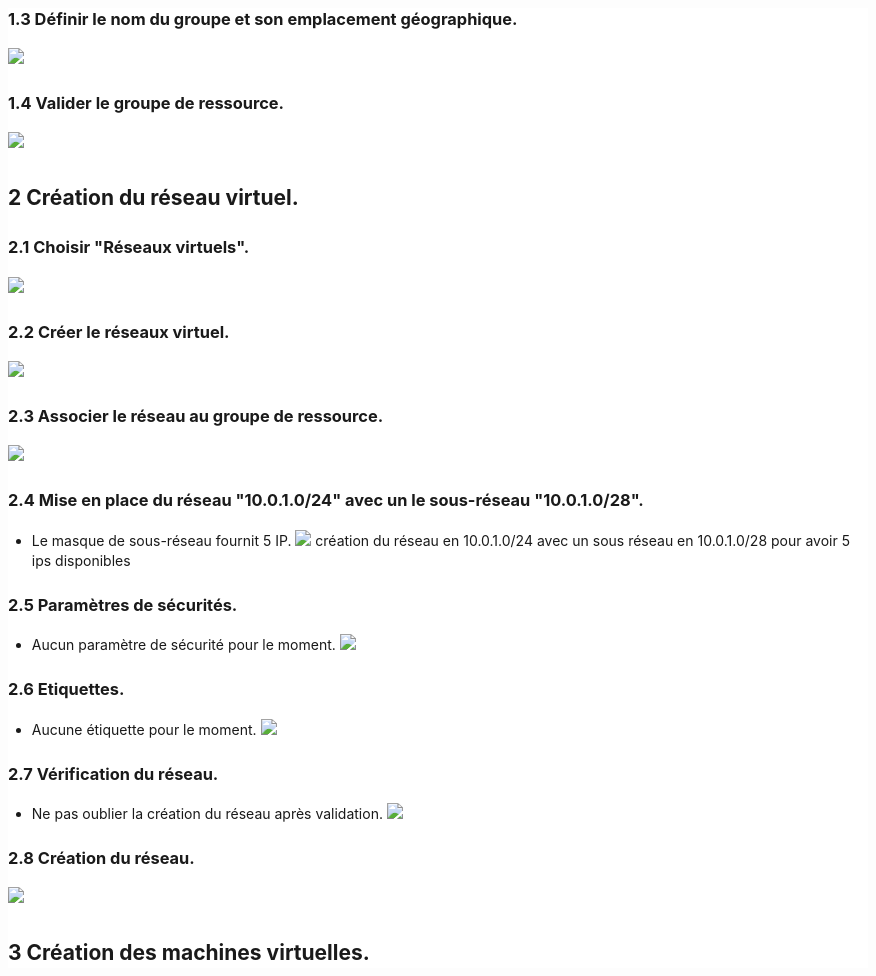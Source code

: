 
### 1.3 Définir le nom du groupe et son emplacement géographique.
![](https://i.imgur.com/Pc8FT8U.png)

### 1.4 Valider le groupe de ressource.
![](https://i.imgur.com/oJb48hS.png)

## 2 Création du réseau virtuel.

### 2.1 Choisir "Réseaux virtuels".
![](https://i.imgur.com/IwnWVB2l.png)

### 2.2 Créer le réseaux virtuel.
![](https://i.imgur.com/WO3wUKw.png)

### 2.3 Associer le réseau au groupe de ressource.
![](https://i.imgur.com/zzupiKZ.png)

### 2.4 Mise en place du réseau "10.0.1.0/24" avec un le sous-réseau "10.0.1.0/28".
* Le masque de sous-réseau fournit 5 IP.
![](https://i.imgur.com/MbKMqeQ.png)
création du réseau en 10.0.1.0/24 avec un sous réseau en 10.0.1.0/28 pour avoir 5 ips disponibles

### 2.5 Paramètres de sécurités.
* Aucun paramètre de sécurité pour le moment.
![](https://i.imgur.com/avxo7hz.png)

### 2.6 Etiquettes.
* Aucune étiquette pour le moment.
![](https://i.imgur.com/cBX6K1F.png)

### 2.7 Vérification du réseau.
* Ne pas oublier la création du réseau après validation.
![](https://i.imgur.com/lqF6e0c.png)

### 2.8 Création du réseau.
![](https://i.imgur.com/hFbPiV3.png)


## 3 Création des machines virtuelles.
